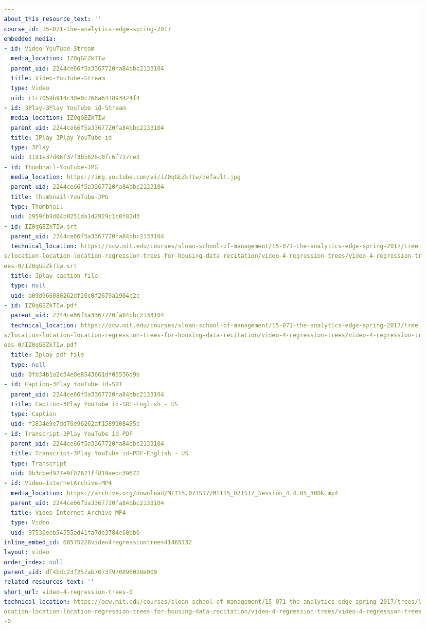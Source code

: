 ```yaml
---
about_this_resource_text: ''
course_id: 15-071-the-analytics-edge-spring-2017
embedded_media:
- id: Video-YouTube-Stream
  media_location: IZ0qGEZkTIw
  parent_uid: 2244ce66f5a3367720fa84bbc2133104
  title: Video-YouTube-Stream
  type: Video
  uid: c1c7059b914c30e0c766a641893424f4
- id: 3Play-3Play YouTube id-Stream
  media_location: IZ0qGEZkTIw
  parent_uid: 2244ce66f5a3367720fa84bbc2133104
  title: 3Play-3Play YouTube id
  type: 3Play
  uid: 1181e37d06f37f3b5626c0fc6f717ce3
- id: Thumbnail-YouTube-JPG
  media_location: https://img.youtube.com/vi/IZ0qGEZkTIw/default.jpg
  parent_uid: 2244ce66f5a3367720fa84bbc2133104
  title: Thumbnail-YouTube-JPG
  type: Thumbnail
  uid: 2959fb9d04b0251da1d2929c1c0f82d3
- id: IZ0qGEZkTIw.srt
  parent_uid: 2244ce66f5a3367720fa84bbc2133104
  technical_location: https://ocw.mit.edu/courses/sloan-school-of-management/15-071-the-analytics-edge-spring-2017/trees/location-location-location-regression-trees-for-housing-data-recitation/video-4-regression-trees/video-4-regression-trees-0/IZ0qGEZkTIw.srt
  title: 3play caption file
  type: null
  uid: a09d966080262df20c0f2679a1904c2c
- id: IZ0qGEZkTIw.pdf
  parent_uid: 2244ce66f5a3367720fa84bbc2133104
  technical_location: https://ocw.mit.edu/courses/sloan-school-of-management/15-071-the-analytics-edge-spring-2017/trees/location-location-location-regression-trees-for-housing-data-recitation/video-4-regression-trees/video-4-regression-trees-0/IZ0qGEZkTIw.pdf
  title: 3play pdf file
  type: null
  uid: 0fb34b1a2c34e0e8543661df03536d9b
- id: Caption-3Play YouTube id-SRT
  parent_uid: 2244ce66f5a3367720fa84bbc2133104
  title: Caption-3Play YouTube id-SRT-English - US
  type: Caption
  uid: f3834e9e7dd76e96262af1589108495c
- id: Transcript-3Play YouTube id-PDF
  parent_uid: 2244ce66f5a3367720fa84bbc2133104
  title: Transcript-3Play YouTube id-PDF-English - US
  type: Transcript
  uid: 0b3cbed977e9f07671ff819aedc39672
- id: Video-InternetArchive-MP4
  media_location: https://archive.org/download/MIT15.071S17/MIT15_071S17_Session_4.4.05_300k.mp4
  parent_uid: 2244ce66f5a3367720fa84bbc2133104
  title: Video-Internet Archive-MP4
  type: Video
  uid: 97530eeb54555ad41fa7de3784c60bb0
inline_embed_id: 68575228video4regressiontrees41465132
layout: video
order_index: null
parent_uid: df4bdc23f257ab7073f970896028e009
related_resources_text: ''
short_url: video-4-regression-trees-0
technical_location: https://ocw.mit.edu/courses/sloan-school-of-management/15-071-the-analytics-edge-spring-2017/trees/location-location-location-regression-trees-for-housing-data-recitation/video-4-regression-trees/video-4-regression-trees-0
```